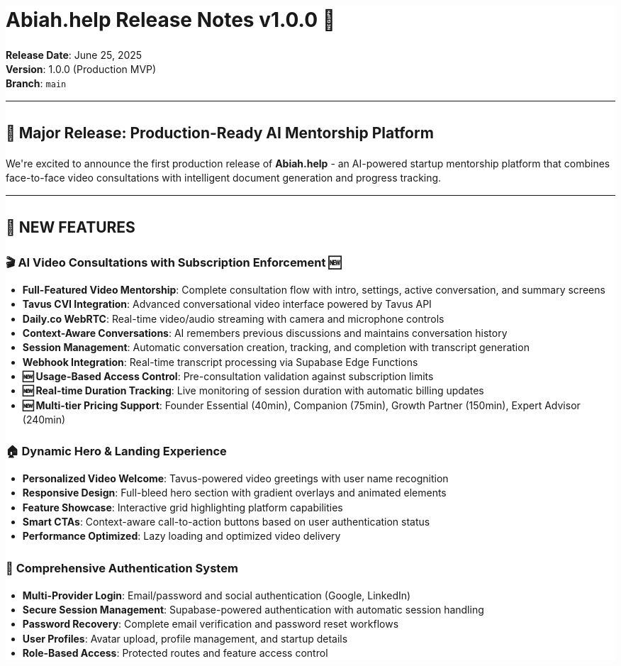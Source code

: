 # Abiah.help Release Notes v1.0.0 🚀

**Release Date**: June 25, 2025  
**Version**: 1.0.0 (Production MVP)  
**Branch**: `main`

---

## 🎉 Major Release: Production-Ready AI Mentorship Platform

We're excited to announce the first production release of **Abiah.help** - an AI-powered startup mentorship platform that combines face-to-face video consultations with intelligent document generation and progress tracking.

---

## 🌟 **NEW FEATURES**

### 🎬 **AI Video Consultations with Subscription Enforcement** 🆕
- **Full-Featured Video Mentorship**: Complete consultation flow with intro, settings, active conversation, and summary screens
- **Tavus CVI Integration**: Advanced conversational video interface powered by Tavus API
- **Daily.co WebRTC**: Real-time video/audio streaming with camera and microphone controls
- **Context-Aware Conversations**: AI remembers previous discussions and maintains conversation history
- **Session Management**: Automatic conversation creation, tracking, and completion with transcript generation
- **Webhook Integration**: Real-time transcript processing via Supabase Edge Functions
- **🆕 Usage-Based Access Control**: Pre-consultation validation against subscription limits
- **🆕 Real-time Duration Tracking**: Live monitoring of session duration with automatic billing updates
- **🆕 Multi-tier Pricing Support**: Founder Essential (40min), Companion (75min), Growth Partner (150min), Expert Advisor (240min)

### 🏠 **Dynamic Hero & Landing Experience**
- **Personalized Video Welcome**: Tavus-powered video greetings with user name recognition
- **Responsive Design**: Full-bleed hero section with gradient overlays and animated elements
- **Feature Showcase**: Interactive grid highlighting platform capabilities
- **Smart CTAs**: Context-aware call-to-action buttons based on user authentication status
- **Performance Optimized**: Lazy loading and optimized video delivery

### 🔐 **Comprehensive Authentication System**
- **Multi-Provider Login**: Email/password and social authentication (Google, LinkedIn)
- **Secure Session Management**: Supabase-powered authentication with automatic session handling
- **Password Recovery**: Complete email verification and password reset workflows
- **User Profiles**: Avatar upload, profile management, and startup details
- **Role-Based Access**: Protected routes and feature access control

